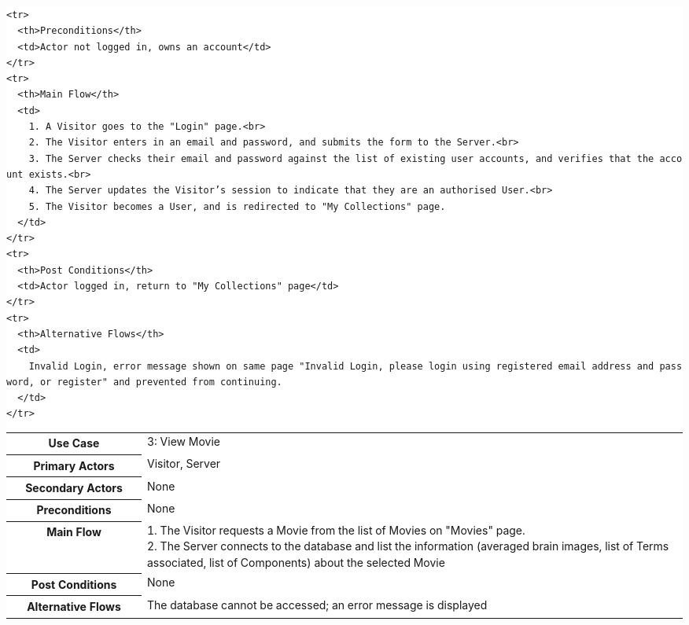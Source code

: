     <tr>
      <th>Preconditions</th>
      <td>Actor not logged in, owns an account</td>
    </tr>
    <tr>
      <th>Main Flow</th>
      <td>
        1. A Visitor goes to the "Login" page.<br>
        2. The Visitor enters in an email and password, and submits the form to the Server.<br>
        3. The Server checks their email and password against the list of existing user accounts, and verifies that the account exists.<br>
        4. The Server updates the Visitor’s session to indicate that they are an authorised User.<br>
        5. The Visitor becomes a User, and is redirected to "My Collections" page.
      </td>
    </tr>
    <tr>
      <th>Post Conditions</th>
      <td>Actor logged in, return to "My Collections" page</td>
    </tr>
    <tr>
      <th>Alternative Flows</th>
      <td>
        Invalid Login, error message shown on same page "Invalid Login, please login using registered email address and password, or register" and prevented from continuing.
      </td>
    </tr>
  </tbody>
</table>
      
<table>
  <tbody>
    <tr>
      <th width="20%">Use Case</th>
      <td>3: View Movie</td>
    </tr>
    <tr>
      <th>Primary Actors</th>
      <td>Visitor, Server</td>
    </tr>
    <tr>
      <th>Secondary Actors</th>
      <td>None</td>
    </tr>
    <tr>
      <th>Preconditions</th>
      <td>None</td>
    </tr>
    <tr>
      <th>Main Flow</th>
      <td>
        1. The Visitor requests a Movie from the list of Movies on "Movies" page.<br>
        2. The Server connects to the database and list the information (averaged brain images, list of Terms associated, list of Components) about the selected Movie
      </td>
    </tr>
    <tr>
      <th>Post Conditions</th>
      <td>None</td>
    </tr>
    <tr>
      <th>Alternative Flows</th>
      <td>The database cannot be accessed; an error message is displayed</td>
    </tr>
  </tbody>